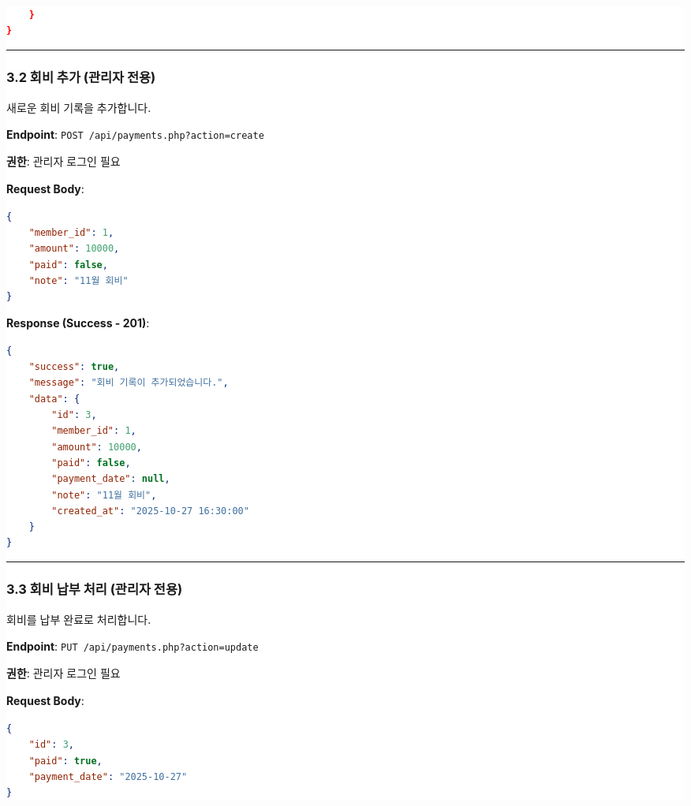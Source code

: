```json
    }
}
```

---

### 3.2 회비 추가 (관리자 전용)
새로운 회비 기록을 추가합니다.

**Endpoint**: `POST /api/payments.php?action=create`

**권한**: 관리자 로그인 필요

**Request Body**:
```json
{
    "member_id": 1,
    "amount": 10000,
    "paid": false,
    "note": "11월 회비"
}
```

**Response (Success - 201)**:
```json
{
    "success": true,
    "message": "회비 기록이 추가되었습니다.",
    "data": {
        "id": 3,
        "member_id": 1,
        "amount": 10000,
        "paid": false,
        "payment_date": null,
        "note": "11월 회비",
        "created_at": "2025-10-27 16:30:00"
    }
}
```

---

### 3.3 회비 납부 처리 (관리자 전용)
회비를 납부 완료로 처리합니다.

**Endpoint**: `PUT /api/payments.php?action=update`

**권한**: 관리자 로그인 필요

**Request Body**:
```json
{
    "id": 3,
    "paid": true,
    "payment_date": "2025-10-27"
}
```
